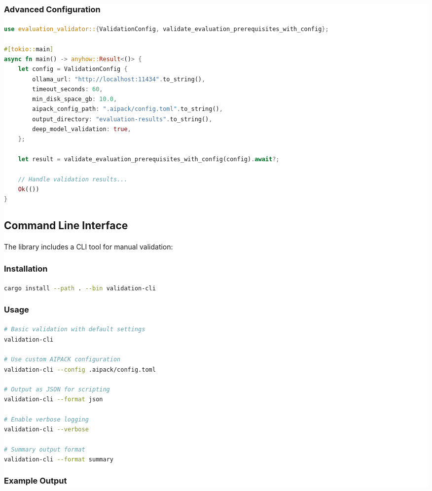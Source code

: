 ### Advanced Configuration

```rust
use evaluation_validator::{ValidationConfig, validate_evaluation_prerequisites_with_config};

#[tokio::main]
async fn main() -> anyhow::Result<()> {
    let config = ValidationConfig {
        ollama_url: "http://localhost:11434".to_string(),
        timeout_seconds: 60,
        min_disk_space_gb: 10.0,
        aipack_config_path: ".aipack/config.toml".to_string(),
        output_directory: "evaluation-results".to_string(),
        deep_model_validation: true,
    };
    
    let result = validate_evaluation_prerequisites_with_config(config).await?;
    
    // Handle validation results...
    Ok(())
}
```

## Command Line Interface

The library includes a CLI tool for manual validation:

### Installation

```bash
cargo install --path . --bin validation-cli
```

### Usage

```bash
# Basic validation with default settings
validation-cli

# Use custom AIPACK configuration
validation-cli --config .aipack/config.toml

# Output as JSON for scripting
validation-cli --format json

# Enable verbose logging
validation-cli --verbose

# Summary output format
validation-cli --format summary
```

### Example Output
